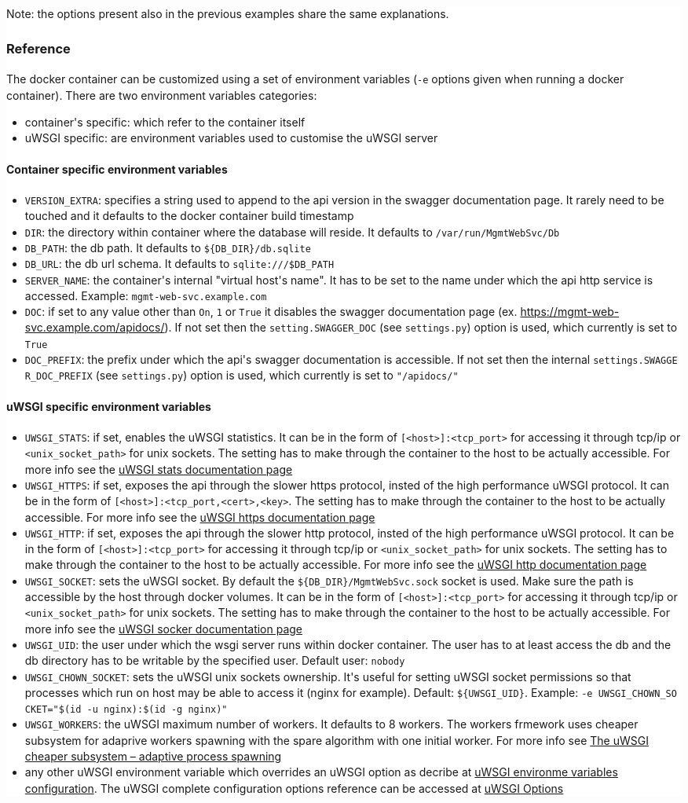 Note: the options present also in the previous examples share the same explanations.

### Reference
The docker container can be customized using a set of environment variables (`-e` options given when running a docker container). There are two environment variables categories:
* container's specific: which refer to the container itself
* uWSGI specific: are environment variables used to customise the uWSGI server
#### Container specific environment variables
* `VERSION_EXTRA`: specifies a string used to append to the api version in the swagger documentation page. It rarely need to be touched and it defaults to the docker container build timestamp
* `DIR`: the directory within container where the database will reside. It defaults to `/var/run/MgmtWebSvc/Db`
* `DB_PATH`: the db path. It defaults to `${DB_DIR}/db.sqlite`
* `DB_URL`: the db url schema. It defaults to `sqlite:///$DB_PATH`
* `SERVER_NAME`: the container's internal "virtual host's name". It has to be set to the name under which the api http service is accessed. Example: `mgmt-web-svc.example.com`
* `DOC`: if set to any value other than `On`, `1` or `True` it disables the swagger documentation page (ex. https://mgmt-web-svc.example.com/apidocs/). If not set then the `setting.SWAGGER_DOC` (see `settings.py`) option is used, which currently is set to `True`
* `DOC_PREFIX`: the prefix under which the api's swagger documentation is accessible. If not set then the internal `settings.SWAGGER_DOC_PREFIX`  (see `settings.py`) option is used, which currently is set to `"/apidocs/"`

#### uWSGI specific environment variables
* `UWSGI_STATS`: if set, enables the uWSGI statistics. It can be in the form of `[<host>]:<tcp_port>` for accessing it through tcp/ip or `<unix_socket_path>` for unix sockets. The setting has to make through the container to the host to be actually accessible. For more info see the [uWSGI stats documentation page](https://uwsgi-docs.readthedocs.io/en/latest/StatsServer.html)
* `UWSGI_HTTPS`: if set, exposes the api through the slower https protocol, insted of the high performance uWSGI protocol. It can be in the form of `[<host>]:<tcp_port,<cert>,<key>`. The setting has to make through the container to the host to be actually accessible. For more info see the [uWSGI https documentation page](https://uwsgi-docs.readthedocs.io/en/latest/HTTPS.html)
* `UWSGI_HTTP`: if set, exposes the api through the slower http protocol, insted of the high performance uWSGI protocol. It can be in the form of `[<host>]:<tcp_port>` for accessing it through tcp/ip or `<unix_socket_path>` for unix sockets. The setting has to make through the container to the host to be actually accessible. For more info see the [uWSGI http documentation page](https://uwsgi-docs.readthedocs.io/en/latest/HTTP.html)
* `UWSGI_SOCKET`: sets the uWSGI socket. By default the `${DB_DIR}/MgmtWebSvc.sock` socket is used. Make sure the path is accessible by the host through docker volumes. It can be in the form of `[<host>]:<tcp_port>` for accessing it through tcp/ip or `<unix_socket_path>` for unix sockets. The setting has to make through the container to the host to be actually accessible. For more info see the [uWSGI socker documentation page](https://uwsgi-docs.readthedocs.io/en/latest/WSGIquickstart.html#putting-behind-a-full-webserver)
* `UWSGI_UID`: the user under which the wsgi server runs within docker container. The user has to at least access the db and the db directory has to be writable by the specified user. Default user: `nobody`
* `UWSGI_CHOWN_SOCKET`: sets the uWSGI unix sockets ownership. It's useful for setting uWSGI socket permissions so that processes which run on host may be able to access it (nginx for example). Default: `${UWSGI_UID}`. Example: `-e UWSGI_CHOWN_SOCKET="$(id -u nginx):$(id -g nginx)"`
* `UWSGI_WORKERS`: the uWSGI maximum number of workers. It defaults to 8 workers. The workers frmework uses cheaper subsystem for adaprive workers spawning with the spare algorithm with one initial worker. For more info see [The uWSGI cheaper subsystem – adaptive process spawning](https://uwsgi-docs.readthedocs.io/en/latest/Cheaper.html#the-uwsgi-cheaper-subsystem-adaptive-process-spawning)
* any other uWSGI environment variable which overrides an uWSGI option as decribe at [uWSGI environme variables configuration](https://uwsgi-docs.readthedocs.io/en/latest/Configuration.html#environment-variables). The uWSGI complete configuration options reference can be accessed at [uWSGI Options](https://uwsgi-docs.readthedocs.io/en/latest/Options.html)
